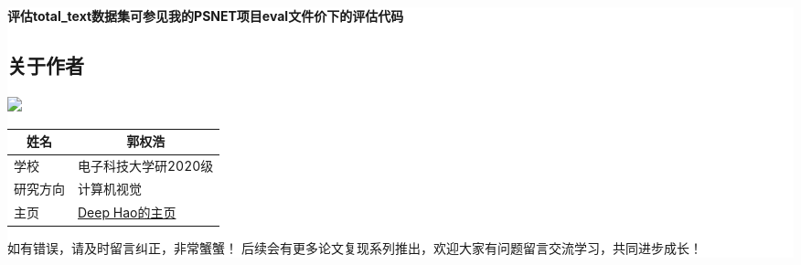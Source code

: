 **评估total_text数据集可参见我的PSNET项目eval文件价下的评估代码**


## **关于作者**

<img src="https://ai-studio-static-online.cdn.bcebos.com/cb9a1e29b78b43699f04bde668d4fc534aa68085ba324f3fbcb414f099b5a042" width="100"/>


| 姓名        |  郭权浩                           |
| --------     | -------- | 
| 学校        | 电子科技大学研2020级     | 
| 研究方向     | 计算机视觉             | 
| 主页        | [Deep Hao的主页](https://blog.csdn.net/qq_39567427?spm=1000.2115.3001.5343) |
如有错误，请及时留言纠正，非常蟹蟹！
后续会有更多论文复现系列推出，欢迎大家有问题留言交流学习，共同进步成长！
